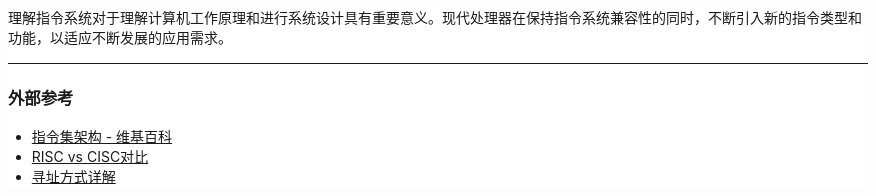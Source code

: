 理解指令系统对于理解计算机工作原理和进行系统设计具有重要意义。现代处理器在保持指令系统兼容性的同时，不断引入新的指令类型和功能，以适应不断发展的应用需求。

---

### 外部参考

- [指令集架构 - 维基百科](https://zh.wikipedia.org/wiki/%E6%8C%87%E4%BB%A4%E9%9B%86%E6%9E%B6%E6%9E%84)
- [RISC vs CISC对比](https://zh.wikipedia.org/wiki/RISC)
- [寻址方式详解](https://en.wikipedia.org/wiki/Addressing_mode)
